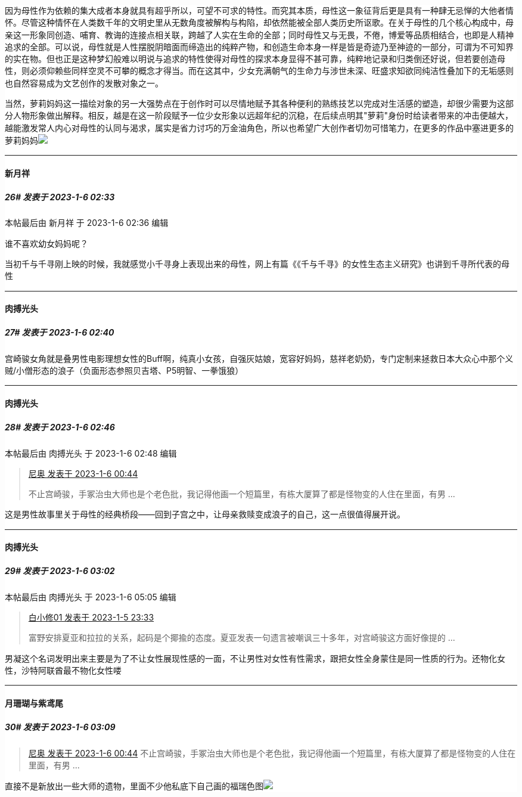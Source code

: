 因为母性作为依赖的集大成者本身就具有超乎所以，可望不可求的特性。而究其本质，母性这一象征背后更是具有一种肆无忌惮的大他者情怀。尽管这种情怀在人类数千年的文明史里从无数角度被解构与构陷，却依然能被全部人类历史所讴歌。在关于母性的几个核心构成中，母亲这一形象同创造、哺育、教诲的连接点相关联，跨越了人实在生命的全部；同时母性又与无畏，不倦，博爱等品质相结合，也即是人精神追求的全部。可以说，母性就是人性摆脱阴暗面而缔造出的纯粹产物，和创造生命本身一样是皆是奇迹乃至神迹的一部分，可谓为不可知界的实在物。但也正是这种梦幻般难以明说与追求的特性使得对母性的探求本身显得不甚可靠，纯粹地记录和归类倒还好说，但若要创造母性，则必须仰赖些同样空灵不可攀的概念才得当。而在这其中，少女充满朝气的生命力与涉世未深、旺盛求知欲同纯洁性叠加下的无垢感则也自然容易成为文艺创作的发散对象之一。

当然，萝莉妈妈这一描绘对象的另一大强势点在于创作时可以尽情地赋予其各种便利的熟练技艺以完成对生活感的塑造，却很少需要为这部分人物形象做出解释。相反，越是在这一阶段赋予一位少女形象以远超年纪的沉稳，在后续点明其"萝莉"身份时给读者带来的冲击便越大，越能激发常人内心对母性的认同与渴求，属实是省力讨巧的万金油角色，所以也希望广大创作者切勿可惜笔力，在更多的作品中塞进更多的萝莉妈妈<img src="https://static.saraba1st.com/image/smiley/face2017/075.png" referrerpolicy="no-referrer">

*****

####  新月祥  
##### 26#       发表于 2023-1-6 02:33

 本帖最后由 新月祥 于 2023-1-6 02:36 编辑 

谁不喜欢幼女妈妈呢？

当初千与千寻刚上映的时候，我就感觉小千寻身上表现出来的母性，网上有篇《《千与千寻》的女性生态主义研究》也讲到千寻所代表的母性

*****

####  肉搏光头  
##### 27#       发表于 2023-1-6 02:40

宫崎骏女角就是叠男性电影理想女性的Buff啊，纯真小女孩，自强灰姑娘，宽容好妈妈，慈祥老奶奶，专门定制来拯救日本大众心中那个义贼/小僧形态的浪子（负面形态参照贝吉塔、P5明智、一拳饿狼）

*****

####  肉搏光头  
##### 28#       发表于 2023-1-6 02:46

 本帖最后由 肉搏光头 于 2023-1-6 02:48 编辑 
<blockquote><a href="httphttps://bbs.saraba1st.com/2b/forum.php?mod=redirect&amp;goto=findpost&amp;pid=59222813&amp;ptid=2113581" target="_blank">尼奥 发表于 2023-1-6 00:44</a>

不止宫崎骏，手冢治虫大师也是个老色批，我记得他画一个短篇里，有栋大厦算了都是怪物变的人住在里面，有男 ...</blockquote>
这是男性故事里关于母性的经典桥段——回到子宫之中，让母亲救赎变成浪子的自己，这一点很值得展开说。

*****

####  肉搏光头  
##### 29#       发表于 2023-1-6 03:02

 本帖最后由 肉搏光头 于 2023-1-6 05:05 编辑 
<blockquote><a href="httphttps://bbs.saraba1st.com/2b/forum.php?mod=redirect&amp;goto=findpost&amp;pid=59222112&amp;ptid=2113581" target="_blank">白小修01 发表于 2023-1-5 23:33</a>

富野安排夏亚和拉拉的关系，起码是个揶揄的态度。夏亚发表一句遗言被嘲讽三十多年，对宫崎骏这方面好像提的 ...</blockquote>
男凝这个名词发明出来主要是为了不让女性展现性感的一面，不让男性对女性有性需求，跟把女性全身蒙住是同一性质的行为。还物化女性，沙特阿联酋最不物化女性喽

*****

####  月珊瑚与紫鸢尾  
##### 30#       发表于 2023-1-6 03:09

<blockquote><a href="httphttps://bbs.saraba1st.com/2b/forum.php?mod=redirect&amp;goto=findpost&amp;pid=59222813&amp;ptid=2113581" target="_blank">尼奥 发表于 2023-1-6 00:44</a>
不止宫崎骏，手冢治虫大师也是个老色批，我记得他画一个短篇里，有栋大厦算了都是怪物变的人住在里面，有男 ...</blockquote>
直接不是新放出一些大师的遗物，里面不少他私底下自己画的福瑞色图<img src="https://static.saraba1st.com/image/smiley/face2017/068.png" referrerpolicy="no-referrer">
